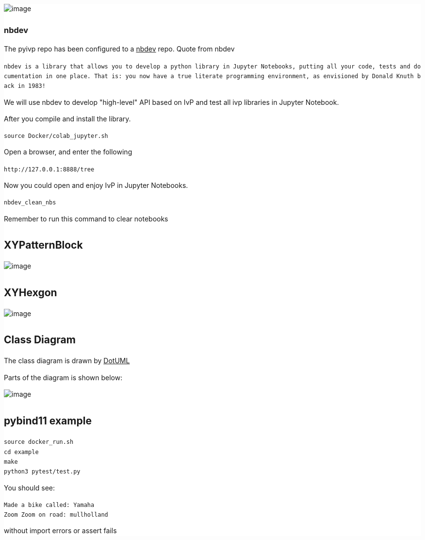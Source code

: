 <img width="599" alt="image" src="https://user-images.githubusercontent.com/16217256/175802286-c1e5174b-0f45-4eed-98bb-eaafcca12bb7.png">

### nbdev

The pyivp repo has been configured to a [nbdev](https://nbdev.fast.ai/) repo. 
Quote from nbdev
```
nbdev is a library that allows you to develop a python library in Jupyter Notebooks, putting all your code, tests and documentation in one place. That is: you now have a true literate programming environment, as envisioned by Donald Knuth back in 1983!
```
We will use nbdev to develop "high-level" API based on IvP and test all ivp libraries in Jupyter Notebook.

After you compile and install the library.
```
source Docker/colab_jupyter.sh
```

Open a browser, and enter the following
```
http://127.0.0.1:8888/tree
```
Now you could open and enjoy IvP in Jupyter Notebooks.

```
nbdev_clean_nbs
```
Remember to run this command to clear notebooks

## XYPatternBlock

<img width="585" alt="image" src="https://user-images.githubusercontent.com/16217256/171214864-ec5ffca7-fe53-4dbb-ae7d-e058462d8606.png">

## XYHexgon

<img width="585" alt="image" src="https://user-images.githubusercontent.com/16217256/171215267-8daf38af-e1a4-4843-8791-481a334c0983.png">

## Class Diagram

The class diagram is drawn by [DotUML](https://dotuml.com/)

Parts of the diagram is shown below:

<img width="554" alt="image" src="https://user-images.githubusercontent.com/16217256/171215939-077bd36b-438d-4460-ba8e-20a8521784c4.png">

## pybind11 example

```
source docker_run.sh
cd example
make
python3 pytest/test.py
```

You should see:

```
Made a bike called: Yamaha
Zoom Zoom on road: mullholland
```
without import errors or assert fails


